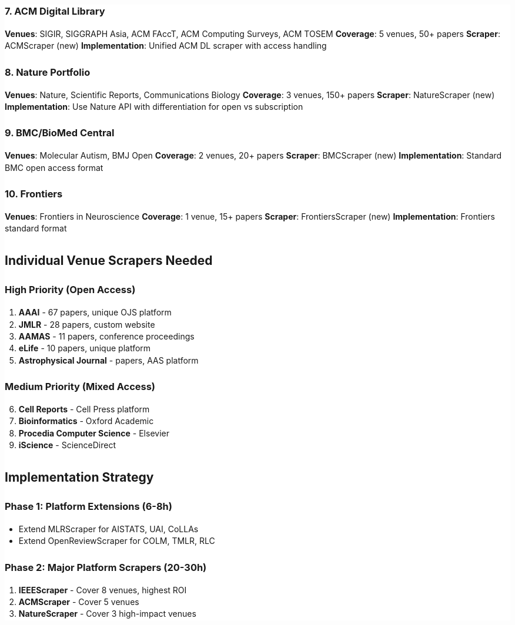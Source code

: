 ### 7. ACM Digital Library
**Venues**: SIGIR, SIGGRAPH Asia, ACM FAccT, ACM Computing Surveys, ACM TOSEM
**Coverage**: 5 venues, 50+ papers
**Scraper**: ACMScraper (new)
**Implementation**: Unified ACM DL scraper with access handling

### 8. Nature Portfolio
**Venues**: Nature, Scientific Reports, Communications Biology
**Coverage**: 3 venues, 150+ papers
**Scraper**: NatureScraper (new)
**Implementation**: Use Nature API with differentiation for open vs subscription

### 9. BMC/BioMed Central
**Venues**: Molecular Autism, BMJ Open
**Coverage**: 2 venues, 20+ papers
**Scraper**: BMCScraper (new)
**Implementation**: Standard BMC open access format

### 10. Frontiers
**Venues**: Frontiers in Neuroscience
**Coverage**: 1 venue, 15+ papers
**Scraper**: FrontiersScraper (new)
**Implementation**: Frontiers standard format

## Individual Venue Scrapers Needed

### High Priority (Open Access)
1. **AAAI** - 67 papers, unique OJS platform
2. **JMLR** - 28 papers, custom website
3. **AAMAS** - 11 papers, conference proceedings
4. **eLife** - 10 papers, unique platform
5. **Astrophysical Journal** - papers, AAS platform

### Medium Priority (Mixed Access)
6. **Cell Reports** - Cell Press platform
7. **Bioinformatics** - Oxford Academic
8. **Procedia Computer Science** - Elsevier
9. **iScience** - ScienceDirect

## Implementation Strategy

### Phase 1: Platform Extensions (6-8h)
- Extend MLRScraper for AISTATS, UAI, CoLLAs
- Extend OpenReviewScraper for COLM, TMLR, RLC

### Phase 2: Major Platform Scrapers (20-30h)
1. **IEEEScraper** - Cover 8 venues, highest ROI
2. **ACMScraper** - Cover 5 venues
3. **NatureScraper** - Cover 3 high-impact venues
